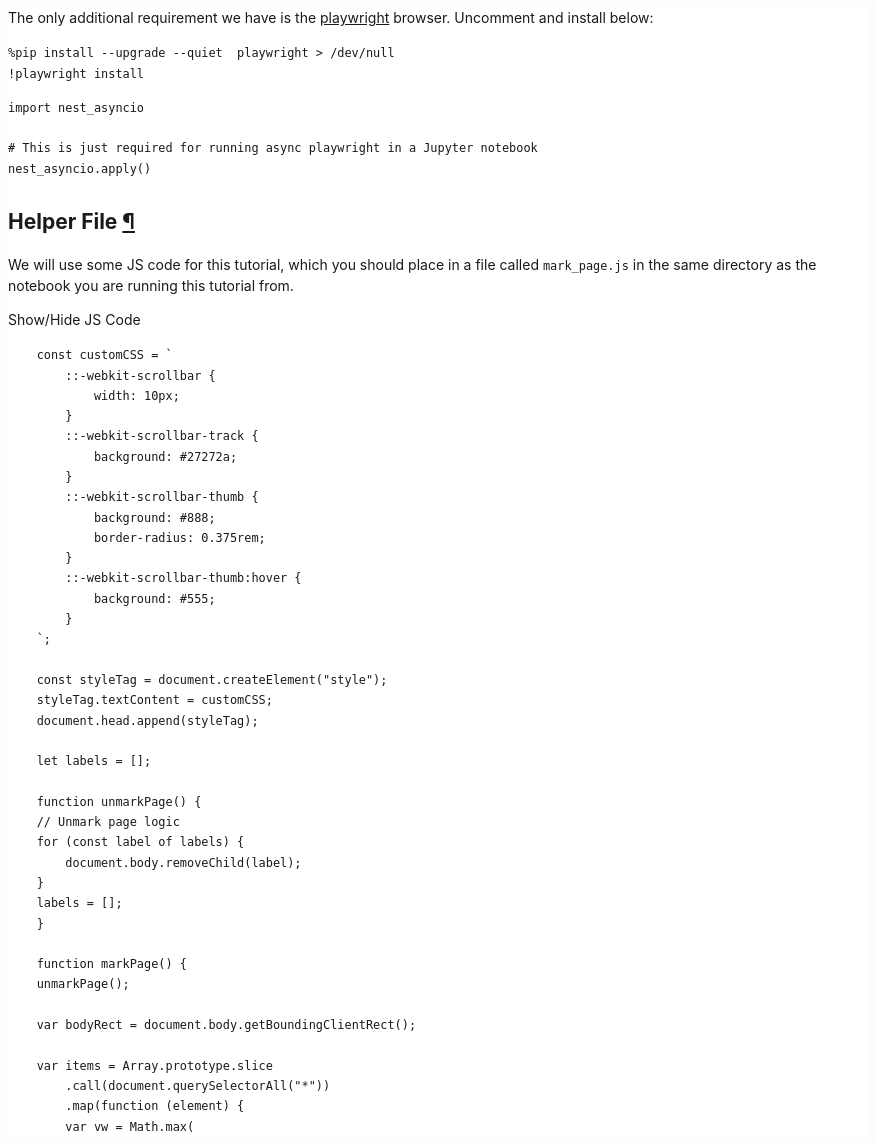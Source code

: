 The only additional requirement we have is the [playwright](https://playwright.dev/) browser. Uncomment and install below:

```md-code__content
%pip install --upgrade --quiet  playwright > /dev/null
!playwright install

```

```md-code__content
import nest_asyncio

# This is just required for running async playwright in a Jupyter notebook
nest_asyncio.apply()

```

## Helper File [¶](https://langchain-ai.github.io/langgraph/tutorials/web-navigation/web_voyager/\#helper-file "Permanent link")

We will use some JS code for this tutorial, which you should place in a file called `mark_page.js` in the same directory as the notebook you are running this tutorial from.

Show/Hide JS Code

```
    const customCSS = `
        ::-webkit-scrollbar {
            width: 10px;
        }
        ::-webkit-scrollbar-track {
            background: #27272a;
        }
        ::-webkit-scrollbar-thumb {
            background: #888;
            border-radius: 0.375rem;
        }
        ::-webkit-scrollbar-thumb:hover {
            background: #555;
        }
    `;

    const styleTag = document.createElement("style");
    styleTag.textContent = customCSS;
    document.head.append(styleTag);

    let labels = [];

    function unmarkPage() {
    // Unmark page logic
    for (const label of labels) {
        document.body.removeChild(label);
    }
    labels = [];
    }

    function markPage() {
    unmarkPage();

    var bodyRect = document.body.getBoundingClientRect();

    var items = Array.prototype.slice
        .call(document.querySelectorAll("*"))
        .map(function (element) {
        var vw = Math.max(
```